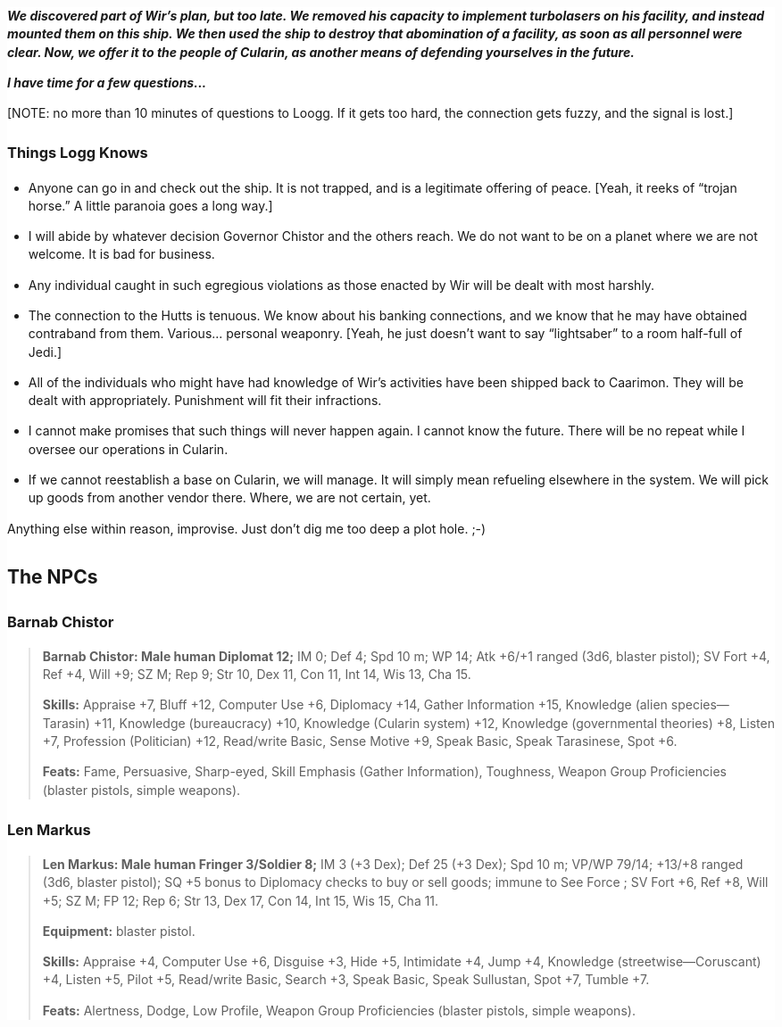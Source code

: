 **_We discovered part of Wir’s plan, but too late. We removed his capacity to implement turbolasers on his facility, and instead mounted them on this ship. We then used the ship to destroy that abomination of a facility, as soon as all personnel were clear. Now, we offer it to the people of Cularin, as another means of defending yourselves in the future._**

**_I have time for a few questions..._**

[NOTE: no more than 10 minutes of questions to Loogg. If it gets too hard, the connection gets fuzzy, and the signal is lost.]

### Things Logg Knows

- Anyone can go in and check out the ship. It is not trapped, and is a legitimate offering of peace. [Yeah, it reeks of “trojan horse.” A little paranoia goes a long way.]

- I will abide by whatever decision Governor Chistor and the others reach. We do not want to be on a planet where we are not welcome. It is bad for business.
- Any individual caught in such egregious violations as those enacted by Wir will be dealt with most harshly.
- The connection to the Hutts is tenuous. We know about his banking connections, and we know that he may have obtained contraband from them. Various... personal weaponry. [Yeah, he just doesn’t want to say “lightsaber” to a room half-full of Jedi.]
- All of the individuals who might have had knowledge of Wir’s activities have been shipped back to Caarimon. They will be dealt with appropriately. Punishment will fit their infractions.
- I cannot make promises that such things will never happen again. I cannot know the future. There will be no repeat while I oversee our operations in Cularin.
- If we cannot reestablish a base on Cularin, we will manage. It will simply mean refueling elsewhere in the system. We will pick up goods from another vendor there. Where, we are not certain, yet.

Anything else within reason, improvise. Just don’t dig me too deep a plot hole. ;-)

## The NPCs

### Barnab Chistor

> **Barnab Chistor: Male human Diplomat 12;** IM 0; Def 4; Spd 10 m; WP 14; Atk +6/+1 ranged (3d6, blaster pistol); SV Fort +4, Ref +4, Will +9; SZ M; Rep 9; Str 10, Dex 11, Con 11, Int 14, Wis 13, Cha 15.
>
> **Skills:** Appraise +7, Bluff +12, Computer Use +6, Diplomacy +14, Gather Information +15, Knowledge (alien species—Tarasin) +11, Knowledge (bureaucracy) +10, Knowledge (Cularin system) +12, Knowledge (governmental theories) +8, Listen +7, Profession (Politician) +12, Read/write Basic, Sense Motive +9, Speak Basic, Speak Tarasinese, Spot +6.
>
> **Feats:** Fame, Persuasive, Sharp-eyed, Skill Emphasis (Gather Information), Toughness, Weapon Group Proficiencies (blaster pistols, simple weapons).

### Len Markus

> **Len Markus: Male human Fringer 3/Soldier 8;** IM 3 (+3 Dex); Def 25 (+3 Dex); Spd 10 m; VP/WP 79/14; +13/+8 ranged (3d6, blaster pistol); SQ +5 bonus to Diplomacy checks to buy or sell goods; immune to See Force ; SV Fort +6, Ref +8, Will +5; SZ M; FP 12; Rep 6; Str 13, Dex 17, Con 14, Int 15, Wis 15, Cha 11.
>
> **Equipment:** blaster pistol.
>
> **Skills:** Appraise +4, Computer Use +6, Disguise +3, Hide +5, Intimidate +4, Jump +4, Knowledge (streetwise—Coruscant) +4, Listen +5, Pilot +5, Read/write Basic, Search +3, Speak Basic, Speak Sullustan, Spot +7, Tumble +7.
>
> **Feats:** Alertness, Dodge, Low Profile, Weapon Group Proficiencies (blaster pistols, simple weapons).
